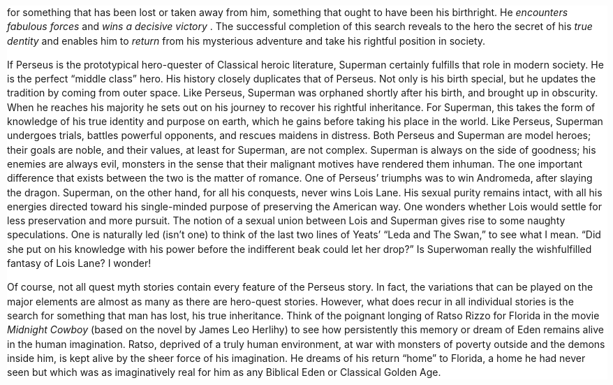 </i>
for something that has been lost or taken away from him, something that ought to have been his birthright. He
<i>
encounters fabulous forces
</i>
and
<i>
wins a decisive victory
</i>
. The successful completion of this search reveals to the hero the secret of his
<i>
true dentity
</i>
and enables him to
<i>
return
</i>
from his mysterious adventure and take his rightful position in society.
</p>
<p>
If Perseus is the prototypical hero-quester of Classical heroic literature, Superman certainly fulfills that role in modern society. He is the perfect “middle class” hero. His history closely duplicates that of Perseus. Not only is his birth special, but he updates the tradition by coming from outer space. Like Perseus, Superman was orphaned shortly after his birth, and brought up in obscurity. When he reaches his majority he sets out on his journey to recover his rightful inheritance. For Superman, this takes the form of knowledge of his true identity and purpose on earth, which he gains before taking his place in the world. Like Perseus, Superman undergoes trials, battles powerful opponents, and rescues maidens in distress. Both Perseus and Superman are model heroes; their goals are noble, and their values, at least for Superman, are not complex. Superman is always on the side of goodness; his enemies are always evil, monsters in the sense that their malignant motives have rendered them inhuman. The one important difference that exists between the two is the matter of romance. One of Perseus’ triumphs was to win Andromeda, after slaying the dragon. Superman, on the other hand, for all his conquests, never wins Lois Lane. His sexual purity remains intact, with all his energies directed toward his single-minded purpose of preserving the American way. One wonders whether Lois would settle for less preservation and more pursuit. The notion of a sexual union between Lois and Superman gives rise to some naughty speculations. One is naturally led (isn’t one) to think of the last two lines of Yeats’ “Leda and The Swan,” to see what I mean. “Did she put on his knowledge with his power before the indifferent beak could let her drop?” Is Superwoman really the wishfulfilled fantasy of Lois Lane? I wonder!
</p>
<p>
Of course, not all quest myth stories contain every feature of the Perseus story. In fact, the variations that can be played on the major elements are almost as many as there are hero-quest stories. However, what does recur in all individual stories is the search for something that man has lost, his true inheritance. Think of the poignant longing of Ratso Rizzo for Florida in the movie
<i>
Midnight Cowboy
</i>
(based on the novel by James Leo Herlihy) to see how persistently this memory or dream of Eden remains alive in the human imagination. Ratso, deprived of a truly human environment, at war with monsters of poverty outside and the demons inside him, is kept alive by the sheer force of his imagination. He dreams of his return “home” to Florida, a home he had never seen but which was as imaginatively real for him as any Biblical Eden or Classical Golden Age.
</p>
<p>